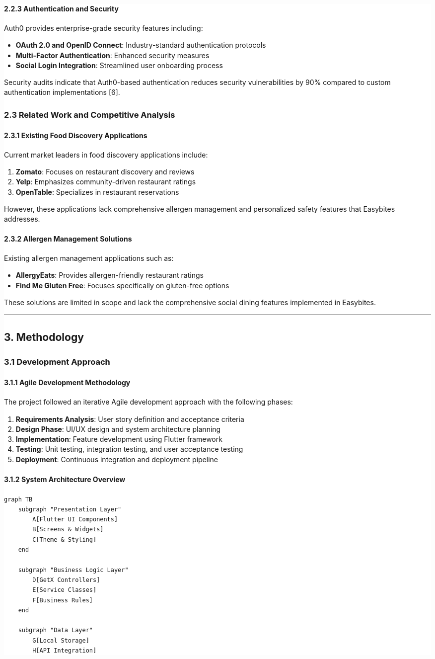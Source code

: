 #### 2.2.3 Authentication and Security

Auth0 provides enterprise-grade security features including:
- **OAuth 2.0 and OpenID Connect**: Industry-standard authentication protocols
- **Multi-Factor Authentication**: Enhanced security measures
- **Social Login Integration**: Streamlined user onboarding process

Security audits indicate that Auth0-based authentication reduces security vulnerabilities by 90% compared to custom authentication implementations [6].

### 2.3 Related Work and Competitive Analysis

#### 2.3.1 Existing Food Discovery Applications

Current market leaders in food discovery applications include:

1. **Zomato**: Focuses on restaurant discovery and reviews
2. **Yelp**: Emphasizes community-driven restaurant ratings
3. **OpenTable**: Specializes in restaurant reservations

However, these applications lack comprehensive allergen management and personalized safety features that Easybites addresses.

#### 2.3.2 Allergen Management Solutions

Existing allergen management applications such as:
- **AllergyEats**: Provides allergen-friendly restaurant ratings
- **Find Me Gluten Free**: Focuses specifically on gluten-free options

These solutions are limited in scope and lack the comprehensive social dining features implemented in Easybites.

---

## 3. Methodology

### 3.1 Development Approach

#### 3.1.1 Agile Development Methodology

The project followed an iterative Agile development approach with the following phases:

1. **Requirements Analysis**: User story definition and acceptance criteria
2. **Design Phase**: UI/UX design and system architecture planning
3. **Implementation**: Feature development using Flutter framework
4. **Testing**: Unit testing, integration testing, and user acceptance testing
5. **Deployment**: Continuous integration and deployment pipeline

#### 3.1.2 System Architecture Overview

```mermaid
graph TB
    subgraph "Presentation Layer"
        A[Flutter UI Components]
        B[Screens & Widgets]
        C[Theme & Styling]
    end
    
    subgraph "Business Logic Layer"
        D[GetX Controllers]
        E[Service Classes]
        F[Business Rules]
    end
    
    subgraph "Data Layer"
        G[Local Storage]
        H[API Integration]
```